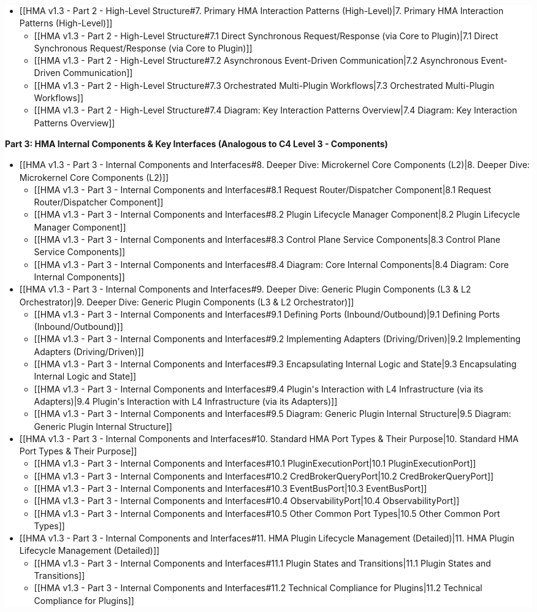 *   [[HMA v1.3 - Part 2 - High-Level Structure#7. Primary HMA Interaction Patterns (High-Level)|7. Primary HMA Interaction Patterns (High-Level)]]
    *   [[HMA v1.3 - Part 2 - High-Level Structure#7.1 Direct Synchronous Request/Response (via Core to Plugin)|7.1 Direct Synchronous Request/Response (via Core to Plugin)]]
    *   [[HMA v1.3 - Part 2 - High-Level Structure#7.2 Asynchronous Event-Driven Communication|7.2 Asynchronous Event-Driven Communication]]
    *   [[HMA v1.3 - Part 2 - High-Level Structure#7.3 Orchestrated Multi-Plugin Workflows|7.3 Orchestrated Multi-Plugin Workflows]]
    *   [[HMA v1.3 - Part 2 - High-Level Structure#7.4 Diagram: Key Interaction Patterns Overview|7.4 Diagram: Key Interaction Patterns Overview]]

**Part 3: HMA Internal Components & Key Interfaces (Analogous to C4 Level 3 - Components)**
*   [[HMA v1.3 - Part 3 - Internal Components and Interfaces#8. Deeper Dive: Microkernel Core Components (L2)|8. Deeper Dive: Microkernel Core Components (L2)]]
    *   [[HMA v1.3 - Part 3 - Internal Components and Interfaces#8.1 Request Router/Dispatcher Component|8.1 Request Router/Dispatcher Component]]
    *   [[HMA v1.3 - Part 3 - Internal Components and Interfaces#8.2 Plugin Lifecycle Manager Component|8.2 Plugin Lifecycle Manager Component]]
    *   [[HMA v1.3 - Part 3 - Internal Components and Interfaces#8.3 Control Plane Service Components|8.3 Control Plane Service Components]]
    *   [[HMA v1.3 - Part 3 - Internal Components and Interfaces#8.4 Diagram: Core Internal Components|8.4 Diagram: Core Internal Components]]
*   [[HMA v1.3 - Part 3 - Internal Components and Interfaces#9. Deeper Dive: Generic Plugin Components (L3 & L2 Orchestrator)|9. Deeper Dive: Generic Plugin Components (L3 & L2 Orchestrator)]]
    *   [[HMA v1.3 - Part 3 - Internal Components and Interfaces#9.1 Defining Ports (Inbound/Outbound)|9.1 Defining Ports (Inbound/Outbound)]]
    *   [[HMA v1.3 - Part 3 - Internal Components and Interfaces#9.2 Implementing Adapters (Driving/Driven)|9.2 Implementing Adapters (Driving/Driven)]]
    *   [[HMA v1.3 - Part 3 - Internal Components and Interfaces#9.3 Encapsulating Internal Logic and State|9.3 Encapsulating Internal Logic and State]]
    *   [[HMA v1.3 - Part 3 - Internal Components and Interfaces#9.4 Plugin's Interaction with L4 Infrastructure (via its Adapters)|9.4 Plugin's Interaction with L4 Infrastructure (via its Adapters)]]
    *   [[HMA v1.3 - Part 3 - Internal Components and Interfaces#9.5 Diagram: Generic Plugin Internal Structure|9.5 Diagram: Generic Plugin Internal Structure]]
*   [[HMA v1.3 - Part 3 - Internal Components and Interfaces#10. Standard HMA Port Types & Their Purpose|10. Standard HMA Port Types & Their Purpose]]
    *   [[HMA v1.3 - Part 3 - Internal Components and Interfaces#10.1 PluginExecutionPort|10.1 PluginExecutionPort]]
    *   [[HMA v1.3 - Part 3 - Internal Components and Interfaces#10.2 CredBrokerQueryPort|10.2 CredBrokerQueryPort]]
    *   [[HMA v1.3 - Part 3 - Internal Components and Interfaces#10.3 EventBusPort|10.3 EventBusPort]]
    *   [[HMA v1.3 - Part 3 - Internal Components and Interfaces#10.4 ObservabilityPort|10.4 ObservabilityPort]]
    *   [[HMA v1.3 - Part 3 - Internal Components and Interfaces#10.5 Other Common Port Types|10.5 Other Common Port Types]]
*   [[HMA v1.3 - Part 3 - Internal Components and Interfaces#11. HMA Plugin Lifecycle Management (Detailed)|11. HMA Plugin Lifecycle Management (Detailed)]]
    *   [[HMA v1.3 - Part 3 - Internal Components and Interfaces#11.1 Plugin States and Transitions|11.1 Plugin States and Transitions]]
    *   [[HMA v1.3 - Part 3 - Internal Components and Interfaces#11.2 Technical Compliance for Plugins|11.2 Technical Compliance for Plugins]]
